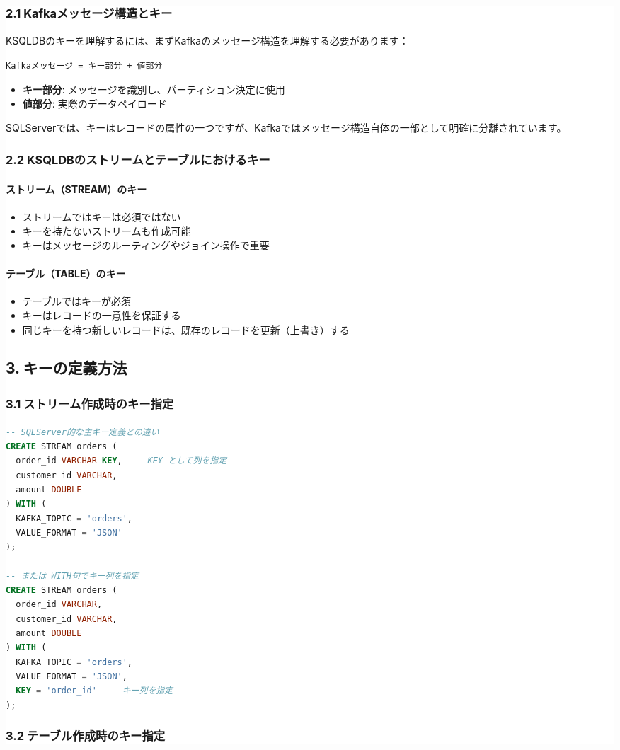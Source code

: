 ### 2.1 Kafkaメッセージ構造とキー

KSQLDBのキーを理解するには、まずKafkaのメッセージ構造を理解する必要があります：

```
Kafkaメッセージ = キー部分 + 値部分
```

- **キー部分**: メッセージを識別し、パーティション決定に使用
- **値部分**: 実際のデータペイロード

SQLServerでは、キーはレコードの属性の一つですが、Kafkaではメッセージ構造自体の一部として明確に分離されています。

### 2.2 KSQLDBのストリームとテーブルにおけるキー

#### ストリーム（STREAM）のキー
- ストリームではキーは必須ではない
- キーを持たないストリームも作成可能
- キーはメッセージのルーティングやジョイン操作で重要

#### テーブル（TABLE）のキー
- テーブルではキーが必須
- キーはレコードの一意性を保証する
- 同じキーを持つ新しいレコードは、既存のレコードを更新（上書き）する

## 3. キーの定義方法

### 3.1 ストリーム作成時のキー指定

```sql
-- SQLServer的な主キー定義との違い
CREATE STREAM orders (
  order_id VARCHAR KEY,  -- KEY として列を指定
  customer_id VARCHAR,
  amount DOUBLE
) WITH (
  KAFKA_TOPIC = 'orders',
  VALUE_FORMAT = 'JSON'
);

-- または WITH句でキー列を指定
CREATE STREAM orders (
  order_id VARCHAR,
  customer_id VARCHAR,
  amount DOUBLE
) WITH (
  KAFKA_TOPIC = 'orders',
  VALUE_FORMAT = 'JSON',
  KEY = 'order_id'  -- キー列を指定
);
```

### 3.2 テーブル作成時のキー指定
